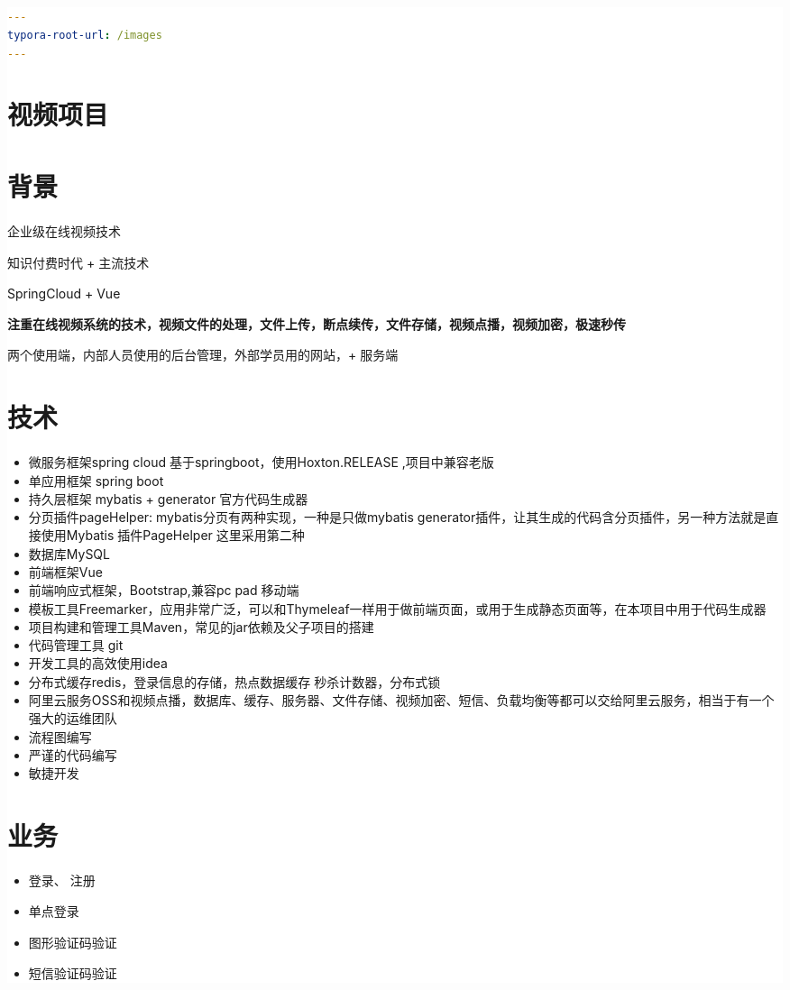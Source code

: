 ```yaml
---
typora-root-url: /images
---
```


# 视频项目

# 背景

企业级在线视频技术

知识付费时代 + 主流技术

SpringCloud + Vue

**注重在线视频系统的技术，视频文件的处理，文件上传，断点续传，文件存储，视频点播，视频加密，极速秒传**

两个使用端，内部人员使用的后台管理，外部学员用的网站，+ 服务端

# 技术



* 微服务框架spring cloud 基于springboot，使用Hoxton.RELEASE ,项目中兼容老版
* 单应用框架 spring boot
* 持久层框架 mybatis + generator 官方代码生成器
* 分页插件pageHelper: mybatis分页有两种实现，一种是只做mybatis generator插件，让其生成的代码含分页插件，另一种方法就是直接使用Mybatis 插件PageHelper 这里采用第二种
*  数据库MySQL
* 前端框架Vue
* 前端响应式框架，Bootstrap,兼容pc pad 移动端
* 模板工具Freemarker，应用非常广泛，可以和Thymeleaf一样用于做前端页面，或用于生成静态页面等，在本项目中用于代码生成器
* 项目构建和管理工具Maven，常见的jar依赖及父子项目的搭建
* 代码管理工具 git
* 开发工具的高效使用idea
* 分布式缓存redis，登录信息的存储，热点数据缓存 秒杀计数器，分布式锁
* 阿里云服务OSS和视频点播，数据库、缓存、服务器、文件存储、视频加密、短信、负载均衡等都可以交给阿里云服务，相当于有一个强大的运维团队
* 流程图编写
* 严谨的代码编写
* 敏捷开发

# 业务

* 登录、 注册

* 单点登录

* 图形验证码验证

* 短信验证码验证
